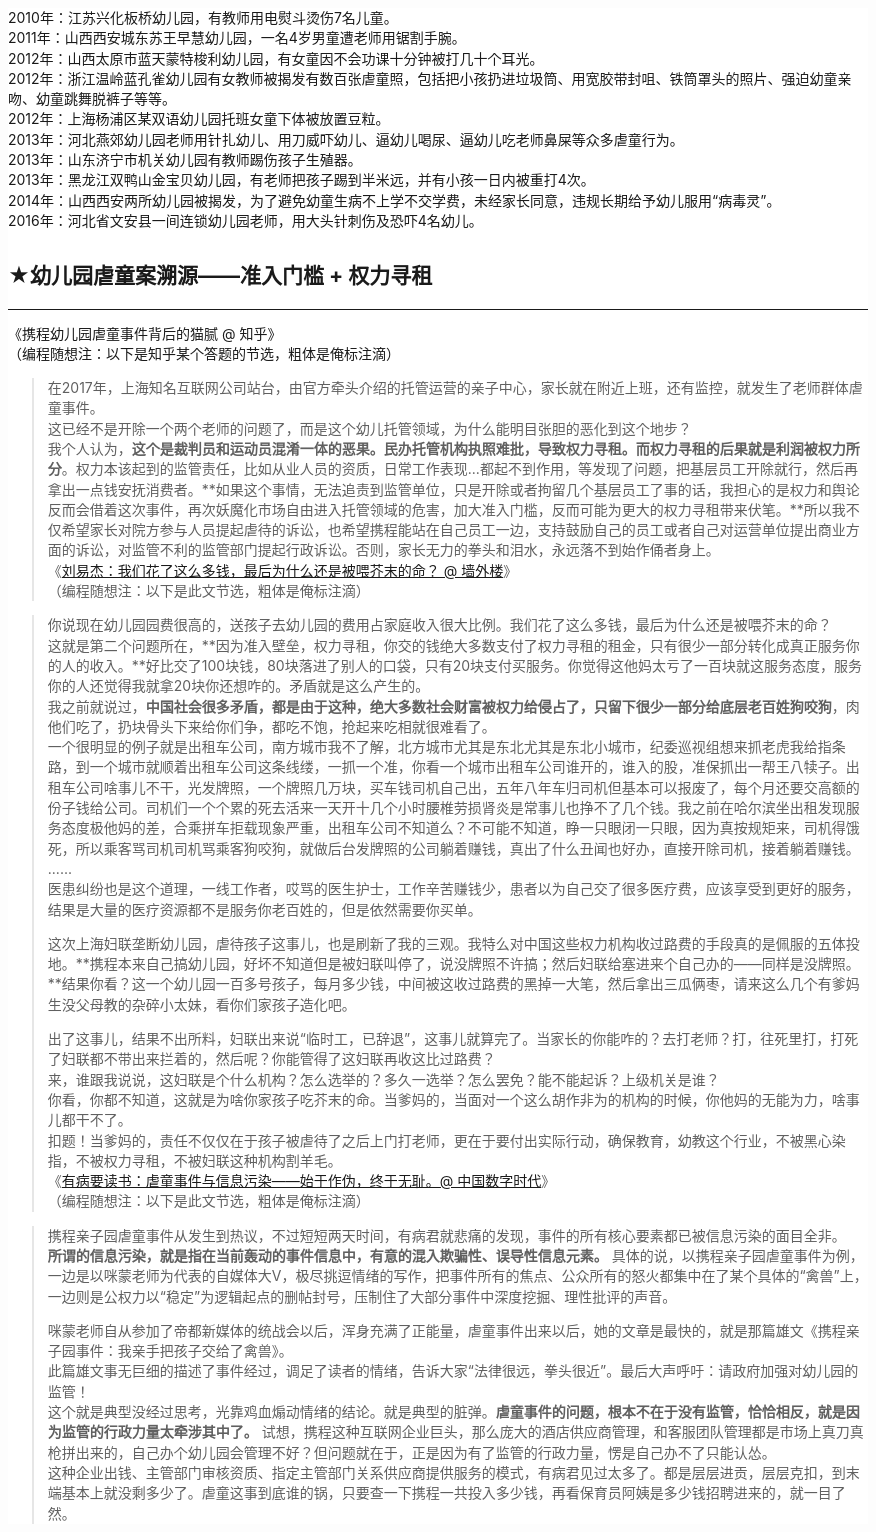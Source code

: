  2010年：江苏兴化板桥幼儿园，有教师用电熨斗烫伤7名儿童。  
 2011年：山西西安城东苏王早慧幼儿园，一名4岁男童遭老师用锯割手腕。  
 2012年：山西太原市蓝天蒙特梭利幼儿园，有女童因不会功课十分钟被打几十个耳光。  
 2012年：浙江温岭蓝孔雀幼儿园有女教师被揭发有数百张虐童照，包括把小孩扔进垃圾筒、用宽胶带封咀、铁筒罩头的照片、强迫幼童亲吻、幼童跳舞脱裤子等等。  
 2012年：上海杨浦区某双语幼儿园托班女童下体被放置豆粒。  
 2013年：河北燕郊幼儿园老师用针扎幼儿、用刀威吓幼儿、逼幼儿喝尿、逼幼儿吃老师鼻屎等众多虐童行为。  
 2013年：山东济宁市机关幼儿园有教师踢伤孩子生殖器。  
 2013年：黑龙江双鸭山金宝贝幼儿园，有老师把孩子踢到半米远，并有小孩一日内被重打4次。  
 2014年：山西西安两所幼儿园被揭发，为了避免幼童生病不上学不交学费，未经家长同意，违规长期给予幼儿服用“病毒灵”。  
 2016年：河北省文安县一间连锁幼儿园老师，用大头针刺伤及恐吓4名幼儿。  
   
   
 ## ★幼儿园虐童案溯源——准入门槛 + 权力寻租
----------------------

  
 《携程幼儿园虐童事件背后的猫腻 @ 知乎》  
 （编程随想注：以下是知乎某个答题的节选，粗体是俺标注滴）  
 
> 在2017年，上海知名互联网公司站台，由官方牵头介绍的托管运营的亲子中心，家长就在附近上班，还有监控，就发生了老师群体虐童事件。  
>  这已经不是开除一个两个老师的问题了，而是这个幼儿托管领域，为什么能明目张胆的恶化到这个地步？  
>  我个人认为，**这个是裁判员和运动员混淆一体的恶果。民办托管机构执照难批，导致权力寻租。而权力寻租的后果就是利润被权力所分**。权力本该起到的监管责任，比如从业人员的资质，日常工作表现...都起不到作用，等发现了问题，把基层员工开除就行，然后再拿出一点钱安抚消费者。**如果这个事情，无法追责到监管单位，只是开除或者拘留几个基层员工了事的话，我担心的是权力和舆论反而会借着这次事件，再次妖魔化市场自由进入托管领域的危害，加大准入门槛，反而可能为更大的权力寻租带来伏笔。**所以我不仅希望家长对院方参与人员提起虐待的诉讼，也希望携程能站在自己员工一边，支持鼓励自己的员工或者自己对运营单位提出商业方面的诉讼，对监管不利的监管部门提起行政诉讼。否则，家长无力的拳头和泪水，永远落不到始作俑者身上。  
 《[刘易杰：我们花了这么多钱，最后为什么还是被喂芥末的命？ @ 墙外楼](https://www.letscorp.net/archives/124888)》  
 （编程随想注：以下是此文节选，粗体是俺标注滴）  
 
> 你说现在幼儿园园费很高的，送孩子去幼儿园的费用占家庭收入很大比例。我们花了这么多钱，最后为什么还是被喂芥末的命？  
>  这就是第二个问题所在，**因为准入壁垒，权力寻租，你交的钱绝大多数支付了权力寻租的租金，只有很少一部分转化成真正服务你的人的收入。**好比交了100块钱，80块落进了别人的口袋，只有20块支付买服务。你觉得这他妈太亏了一百块就这服务态度，服务你的人还觉得我就拿20块你还想咋的。矛盾就是这么产生的。  
>  我之前就说过，**中国社会很多矛盾，都是由于这种，绝大多数社会财富被权力给侵占了，只留下很少一部分给底层老百姓狗咬狗**，肉他们吃了，扔块骨头下来给你们争，都吃不饱，抢起来吃相就很难看了。  
>  一个很明显的例子就是出租车公司，南方城市我不了解，北方城市尤其是东北尤其是东北小城市，纪委巡视组想来抓老虎我给指条路，到一个城市就顺着出租车公司这条线缕，一抓一个准，你看一个城市出租车公司谁开的，谁入的股，准保抓出一帮王八犊子。出租车公司啥事儿不干，光发牌照，一个牌照几万块，买车钱司机自己出，五年八年车归司机但基本可以报废了，每个月还要交高额的份子钱给公司。司机们一个个累的死去活来一天开十几个小时腰椎劳损肾炎是常事儿也挣不了几个钱。我之前在哈尔滨坐出租发现服务态度极他妈的差，合乘拼车拒载现象严重，出租车公司不知道么？不可能不知道，睁一只眼闭一只眼，因为真按规矩来，司机得饿死，所以乘客骂司机司机骂乘客狗咬狗，就做后台发牌照的公司躺着赚钱，真出了什么丑闻也好办，直接开除司机，接着躺着赚钱。  
>  ......  
>  医患纠纷也是这个道理，一线工作者，哎骂的医生护士，工作辛苦赚钱少，患者以为自己交了很多医疗费，应该享受到更好的服务，结果是大量的医疗资源都不是服务你老百姓的，但是依然需要你买单。  
>    
>  这次上海妇联垄断幼儿园，虐待孩子这事儿，也是刷新了我的三观。我特么对中国这些权力机构收过路费的手段真的是佩服的五体投地。**携程本来自己搞幼儿园，好坏不知道但是被妇联叫停了，说没牌照不许搞；然后妇联给塞进来个自己办的——同样是没牌照。**结果你看？这一个幼儿园一百多号孩子，每月多少钱，中间被这收过路费的黑掉一大笔，然后拿出三瓜俩枣，请来这么几个有爹妈生没父母教的杂碎小太妹，看你们家孩子造化吧。  
>    
>  出了这事儿，结果不出所料，妇联出来说“临时工，已辞退”，这事儿就算完了。当家长的你能咋的？去打老师？打，往死里打，打死了妇联都不带出来拦着的，然后呢？你能管得了这妇联再收这比过路费？  
>  来，谁跟我说说，这妇联是个什么机构？怎么选举的？多久一选举？怎么罢免？能不能起诉？上级机关是谁？  
>  你看，你都不知道，这就是为啥你家孩子吃芥末的命。当爹妈的，当面对一个这么胡作非为的机构的时候，你他妈的无能为力，啥事儿都干不了。  
>  扣题！当爹妈的，责任不仅仅在于孩子被虐待了之后上门打老师，更在于要付出实际行动，确保教育，幼教这个行业，不被黑心染指，不被权力寻租，不被妇联这种机构割羊毛。  
 《[有病要读书：虐童事件与信息污染——始于作伪，终于无耻。@ 中国数字时代](https://chinadigitaltimes.net/chinese/2017/11/%E6%9C%89%E7%97%85%E8%A6%81%E8%AF%BB%E4%B9%A6%EF%BD%9C%E8%99%90%E7%AB%A5%E4%BA%8B%E4%BB%B6%E4%B8%8E%E4%BF%A1%E6%81%AF%E6%B1%A1%E6%9F%93%EF%BC%9A%E5%A7%8B%E4%BA%8E%E4%BD%9C%E4%BC%AA%EF%BC%8C%E7%BB%88/)》  
 （编程随想注：以下是此文节选，粗体是俺标注滴）  
 
> 携程亲子园虐童事件从发生到热议，不过短短两天时间，有病君就悲痛的发现，事件的所有核心要素都已被信息污染的面目全非。  
>  **所谓的信息污染，就是指在当前轰动的事件信息中，有意的混入欺骗性、误导性信息元素。** 
>  具体的说，以携程亲子园虐童事件为例，一边是以咪蒙老师为代表的自媒体大V，极尽挑逗情绪的写作，把事件所有的焦点、公众所有的怒火都集中在了某个具体的“禽兽”上，一边则是公权力以“稳定”为逻辑起点的删帖封号，压制住了大部分事件中深度挖掘、理性批评的声音。  
>    
>  咪蒙老师自从参加了帝都新媒体的统战会以后，浑身充满了正能量，虐童事件出来以后，她的文章是最快的，就是那篇雄文《携程亲子园事件：我亲手把孩子交给了禽兽》。  
>  此篇雄文事无巨细的描述了事件经过，调足了读者的情绪，告诉大家“法律很远，拳头很近”。最后大声呼吁：请政府加强对幼儿园的监管！  
>  这个就是典型没经过思考，光靠鸡血煽动情绪的结论。就是典型的脏弹。**虐童事件的问题，根本不在于没有监管，恰恰相反，就是因为监管的行政力量太牵涉其中了。** 
>  试想，携程这种互联网企业巨头，那么庞大的酒店供应商管理，和客服团队管理都是市场上真刀真枪拼出来的，自己办个幼儿园会管理不好？但问题就在于，正是因为有了监管的行政力量，愣是自己办不了只能认怂。  
>  这种企业出钱、主管部门审核资质、指定主管部门关系供应商提供服务的模式，有病君见过太多了。都是层层进贡，层层克扣，到末端基本上就没剩多少了。虐童这事到底谁的锅，只要查一下携程一共投入多少钱，再看保育员阿姨是多少钱招聘进来的，就一目了然。  
>    